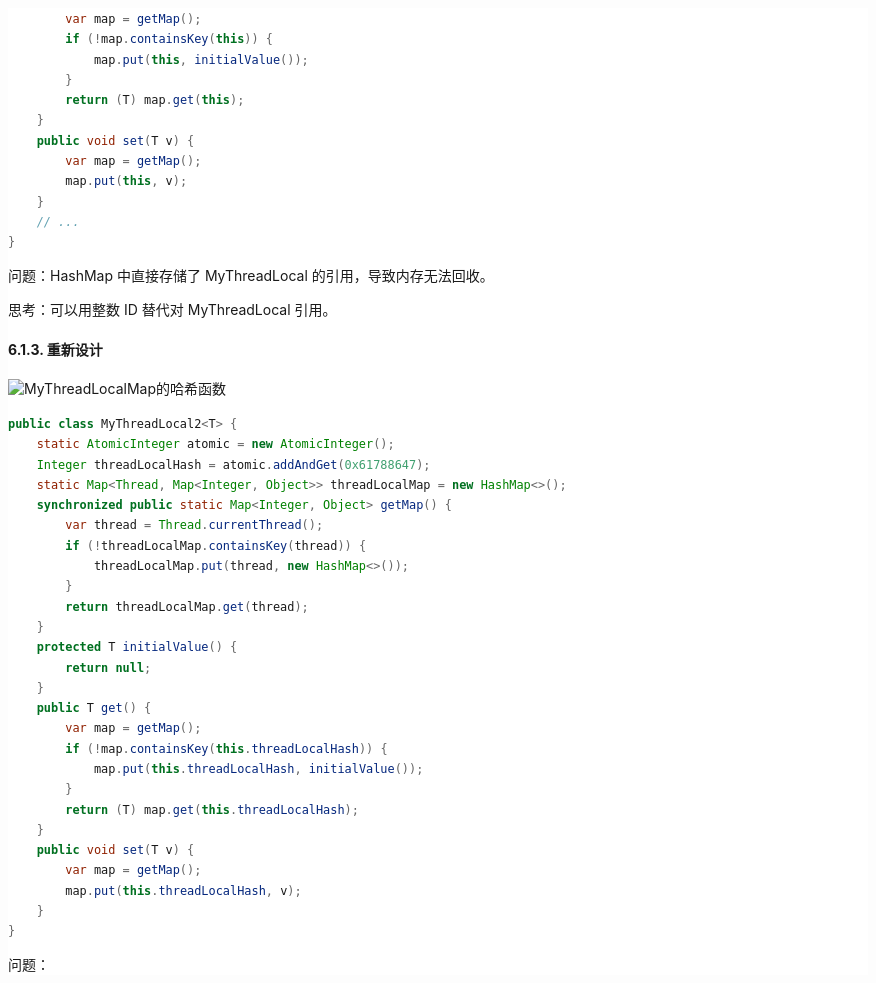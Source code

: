 ```java
        var map = getMap();
        if (!map.containsKey(this)) {
            map.put(this, initialValue());
        }
        return (T) map.get(this);
    }
    public void set(T v) {
        var map = getMap();
        map.put(this, v);
    }
    // ...
}
```

问题：HashMap 中直接存储了 MyThreadLocal 的引用，导致内存无法回收。

思考：可以用整数 ID 替代对 MyThreadLocal 引用。

#### 6.1.3. 重新设计

![MyThreadLocalMap的哈希函数](https://cdn.jsdelivr.net/gh/happyflyer/picture-bed@main/2021/MyThreadLocalMap的哈希函数.6jgolzb4byo0.jpg)

```java
public class MyThreadLocal2<T> {
    static AtomicInteger atomic = new AtomicInteger();
    Integer threadLocalHash = atomic.addAndGet(0x61788647);
    static Map<Thread, Map<Integer, Object>> threadLocalMap = new HashMap<>();
    synchronized public static Map<Integer, Object> getMap() {
        var thread = Thread.currentThread();
        if (!threadLocalMap.containsKey(thread)) {
            threadLocalMap.put(thread, new HashMap<>());
        }
        return threadLocalMap.get(thread);
    }
    protected T initialValue() {
        return null;
    }
    public T get() {
        var map = getMap();
        if (!map.containsKey(this.threadLocalHash)) {
            map.put(this.threadLocalHash, initialValue());
        }
        return (T) map.get(this.threadLocalHash);
    }
    public void set(T v) {
        var map = getMap();
        map.put(this.threadLocalHash, v);
    }
}
```

问题：
